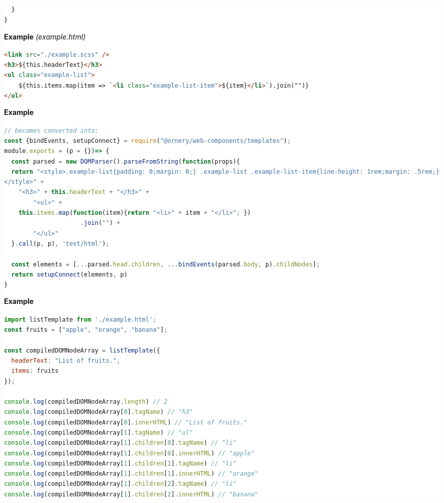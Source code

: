 ```scss
  }
}
```
**Example** *(example.html)*  
```html
<link src="./example.scss" />
<h3>${this.headerText}</h3>
<ul class="example-list">
    ${this.items.map(item => `<li class="example-list-item">${item}</li>`).join("")}
</ul>
```
**Example**  
```js
// becomes converted into:
const {bindEvents, setupConnect} = require("@ornery/web-components/templates");
module.exports = (p = {})=> {
  const parsed = new DOMParser().parseFromString(function(props){
  return "<style>.example-list{padding: 0;margin: 0;} .example-list .example-list-item{line-height: 1rem;margin: .5rem;}</style>" +
    "<h3>" + this.headerText + "</h3>" +
        "<ul>" +
    this.items.map(function(item){return "<li>" + item + "</li>"; })
                     .join("") +
        "</ul>"
  }.call(p, p), 'text/html');

  const elements = [...parsed.head.children, ...bindEvents(parsed.body, p).childNodes];
  return setupConnect(elements, p)
}
```
**Example**  
```js
import listTemplate from './example.html';
const fruits = ["apple", "orange", "banana"];

const compiledDOMNodeArray = listTemplate({
  headerText: "List of fruits.",
  items: fruits
});

console.log(compiledDOMNodeArray.length) // 2
console.log(compiledDOMNodeArray[0].tagName) // "h3"
console.log(compiledDOMNodeArray[0].innerHTML) // "List of fruits."
console.log(compiledDOMNodeArray[1].tagName) // "ul"
console.log(compiledDOMNodeArray[1].children[0].tagName) // "li"
console.log(compiledDOMNodeArray[1].children[0].innerHTML) // "apple"
console.log(compiledDOMNodeArray[1].children[1].tagName) // "li"
console.log(compiledDOMNodeArray[1].children[1].innerHTML) // "orange"
console.log(compiledDOMNodeArray[1].children[2].tagName) // "li"
console.log(compiledDOMNodeArray[1].children[2].innerHTML) // "banana"
```
<a name="ContextBinding"></a>
